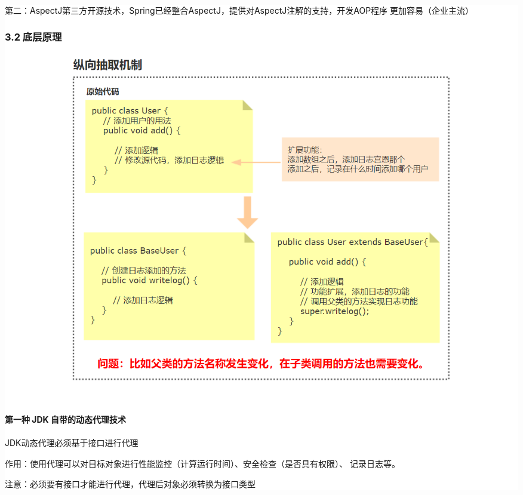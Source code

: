 ​         第二：AspectJ第三方开源技术，Spring已经整合AspectJ，提供对AspectJ注解的支持，开发AOP程序 更加容易（企业主流）

### 3.2 底层原理

<div align="center"> <img src="../pics/../pics/aop2.png" width="650"/></div><br/>



#### 第一种 JDK 自带的动态代理技术

JDK动态代理必须基于接口进行代理

作用：使用代理可以对目标对象进行性能监控（计算运行时间）、安全检查（是否具有权限）、 记录日志等。

注意：必须要有接口才能进行代理，代理后对象必须转换为接口类型

